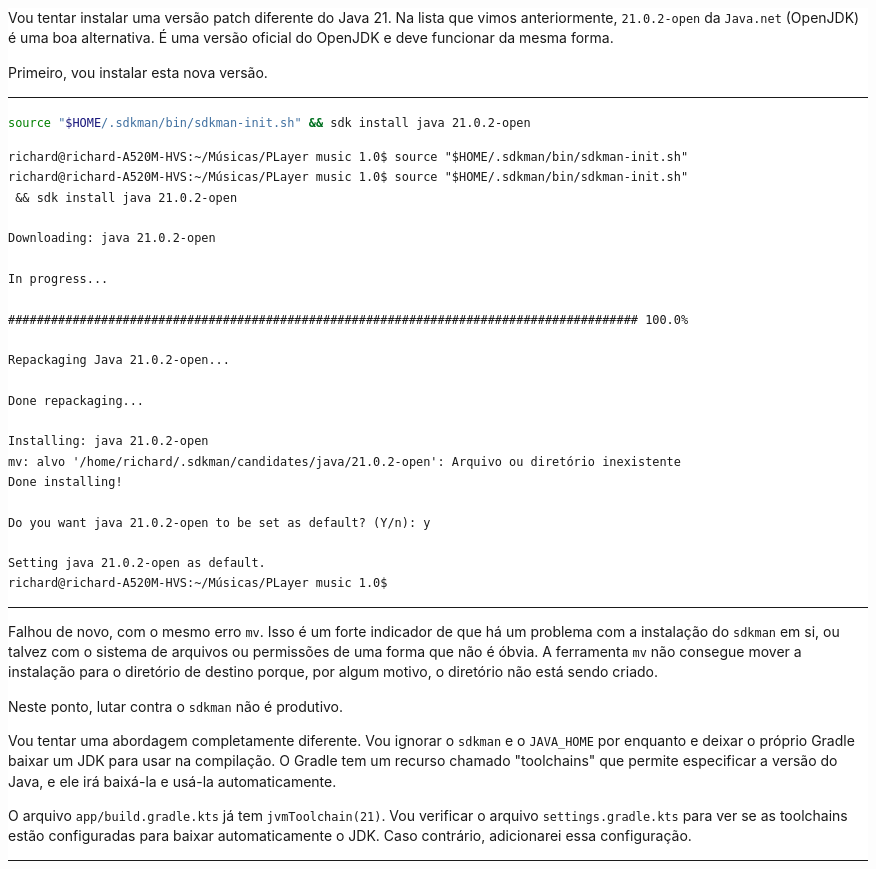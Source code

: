 Vou tentar instalar uma versão patch diferente do Java 21. Na lista que vimos anteriormente, `21.0.2-open` da `Java.net` (OpenJDK) é uma boa alternativa. É uma versão oficial do OpenJDK e deve funcionar da mesma forma.

Primeiro, vou instalar esta nova versão.

---

```bash
source "$HOME/.sdkman/bin/sdkman-init.sh" && sdk install java 21.0.2-open
```

```
richard@richard-A520M-HVS:~/Músicas/PLayer music 1.0$ source "$HOME/.sdkman/bin/sdkman-init.sh"
richard@richard-A520M-HVS:~/Músicas/PLayer music 1.0$ source "$HOME/.sdkman/bin/sdkman-init.sh"
 && sdk install java 21.0.2-open

Downloading: java 21.0.2-open

In progress...

######################################################################################## 100.0%

Repackaging Java 21.0.2-open...

Done repackaging...

Installing: java 21.0.2-open
mv: alvo '/home/richard/.sdkman/candidates/java/21.0.2-open': Arquivo ou diretório inexistente
Done installing!

Do you want java 21.0.2-open to be set as default? (Y/n): y

Setting java 21.0.2-open as default.
richard@richard-A520M-HVS:~/Músicas/PLayer music 1.0$
```

---

Falhou de novo, com o mesmo erro `mv`. Isso é um forte indicador de que há um problema com a instalação do `sdkman` em si, ou talvez com o sistema de arquivos ou permissões de uma forma que não é óbvia. A ferramenta `mv` não consegue mover a instalação para o diretório de destino porque, por algum motivo, o diretório não está sendo criado.

Neste ponto, lutar contra o `sdkman` não é produtivo.

Vou tentar uma abordagem completamente diferente. Vou ignorar o `sdkman` e o `JAVA_HOME` por enquanto e deixar o próprio Gradle baixar um JDK para usar na compilação. O Gradle tem um recurso chamado "toolchains" que permite especificar a versão do Java, e ele irá baixá-la e usá-la automaticamente.

O arquivo `app/build.gradle.kts` já tem `jvmToolchain(21)`. Vou verificar o arquivo `settings.gradle.kts` para ver se as toolchains estão configuradas para baixar automaticamente o JDK. Caso contrário, adicionarei essa configuração.

---
